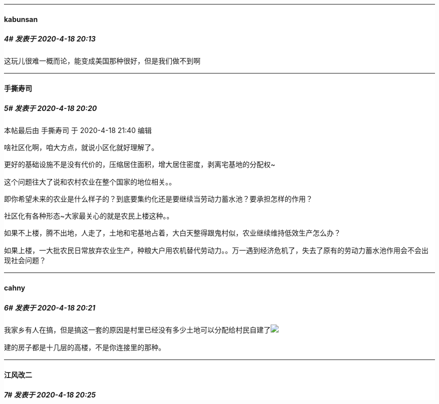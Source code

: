 -----

####  kabunsan  
##### 4#       发表于 2020-4-18 20:13




这玩儿很难一概而论，能变成美国那种很好，但是我们做不到啊







-----

####  手撕寿司  
##### 5#       发表于 2020-4-18 20:20



 本帖最后由 手撕寿司 于 2020-4-18 21:40 编辑 

啥社区化啊，咱大方点，就说小区化就好理解了。

更好的基础设施不是没有代价的，压缩居住面积，增大居住密度，剥离宅基地的分配权~


这个问题往大了说和农村农业在整个国家的地位相关。。

即你希望未来的农业是什么样子的？到底要集约化还是要继续当劳动力蓄水池？要承担怎样的作用？


社区化有各种形态~大家最关心的就是农民上楼这种。。

如果不上楼，腾不出地，人走了，土地和宅基地占着，大白天整得跟鬼村似，农业继续维持低效生产怎么办？

如果上楼，一大批农民日常放弃农业生产，种粮大户用农机替代劳动力。。万一遇到经济危机了，失去了原有的劳动力蓄水池作用会不会出现社会问题？







-----

####  cahny  
##### 6#       发表于 2020-4-18 20:21




我家乡有人在搞，但是搞这一套的原因是村里已经没有多少土地可以分配给村民自建了<img src="https://static.saraba1st.com/image/smiley/face2017/124.png" referrerpolicy="no-referrer">

建的房子都是十几层的高楼，不是你连接里的那种。







-----

####  江风改二  
##### 7#       发表于 2020-4-18 20:25

